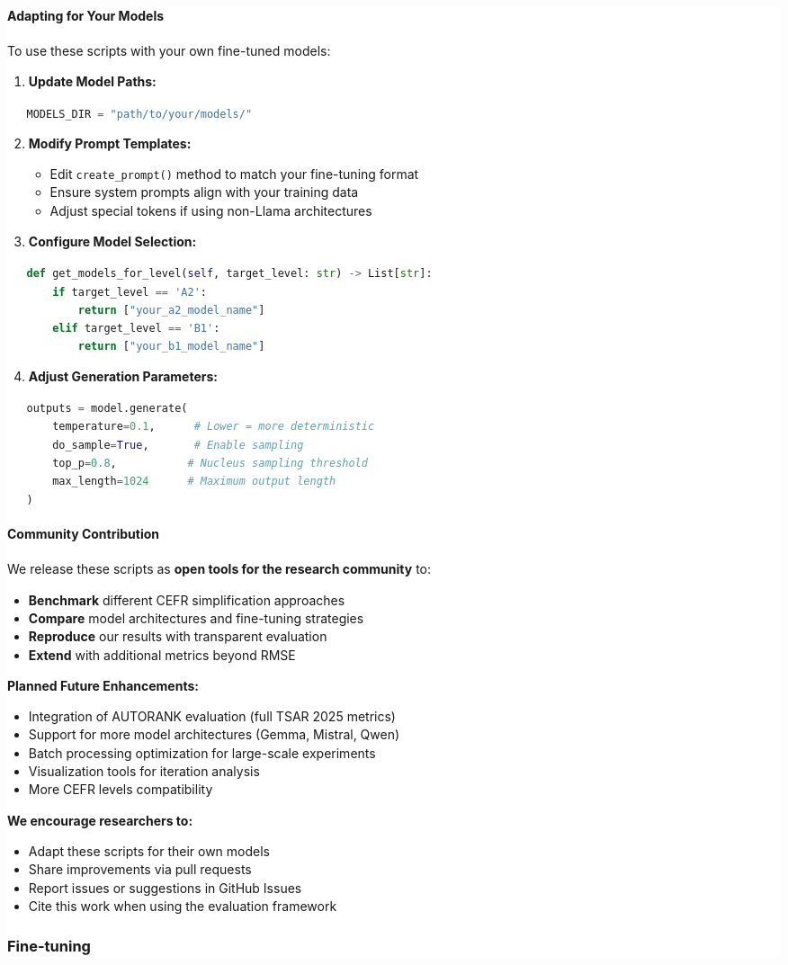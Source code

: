 ####  Adapting for Your Models

To use these scripts with your own fine-tuned models:

1. **Update Model Paths:**
```python
   MODELS_DIR = "path/to/your/models/"
```

2. **Modify Prompt Templates:**
   - Edit `create_prompt()` method to match your fine-tuning format
   - Ensure system prompts align with your training data
   - Adjust special tokens if using non-Llama architectures

3. **Configure Model Selection:**
```python
   def get_models_for_level(self, target_level: str) -> List[str]:
       if target_level == 'A2':
           return ["your_a2_model_name"]
       elif target_level == 'B1':
           return ["your_b1_model_name"]
```

4. **Adjust Generation Parameters:**
```python
   outputs = model.generate(
       temperature=0.1,      # Lower = more deterministic
       do_sample=True,       # Enable sampling
       top_p=0.8,           # Nucleus sampling threshold
       max_length=1024      # Maximum output length
   )
```

#### Community Contribution

We release these scripts as **open tools for the research community** to:
- **Benchmark** different CEFR simplification approaches
- **Compare** model architectures and fine-tuning strategies  
- **Reproduce** our results with transparent evaluation
- **Extend** with additional metrics beyond RMSE

**Planned Future Enhancements:**
- Integration of AUTORANK evaluation (full TSAR 2025 metrics)
- Support for more model architectures (Gemma, Mistral, Qwen)
- Batch processing optimization for large-scale experiments
- Visualization tools for iteration analysis
- More CEFR levels compatibility

**We encourage researchers to:**
- Adapt these scripts for their own models
- Share improvements via pull requests
- Report issues or suggestions in GitHub Issues
- Cite this work when using the evaluation framework

### Fine-tuning

